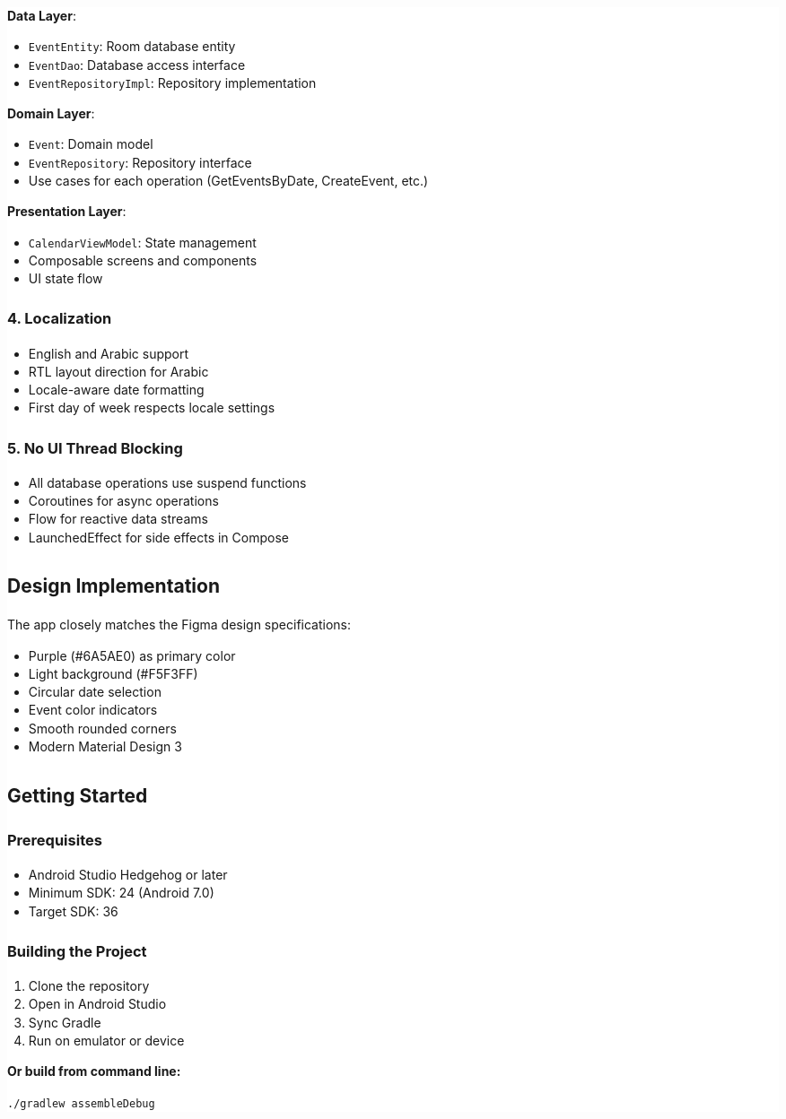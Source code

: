 **Data Layer**:
- `EventEntity`: Room database entity
- `EventDao`: Database access interface
- `EventRepositoryImpl`: Repository implementation

**Domain Layer**:
- `Event`: Domain model
- `EventRepository`: Repository interface
- Use cases for each operation (GetEventsByDate, CreateEvent, etc.)

**Presentation Layer**:
- `CalendarViewModel`: State management
- Composable screens and components
- UI state flow

### 4. Localization
- English and Arabic support
- RTL layout direction for Arabic
- Locale-aware date formatting
- First day of week respects locale settings

### 5. No UI Thread Blocking
- All database operations use suspend functions
- Coroutines for async operations
- Flow for reactive data streams
- LaunchedEffect for side effects in Compose

## Design Implementation

The app closely matches the Figma design specifications:
- Purple (#6A5AE0) as primary color
- Light background (#F5F3FF)
- Circular date selection
- Event color indicators
- Smooth rounded corners
- Modern Material Design 3

## Getting Started

### Prerequisites
- Android Studio Hedgehog or later
- Minimum SDK: 24 (Android 7.0)
- Target SDK: 36

### Building the Project
1. Clone the repository
2. Open in Android Studio
3. Sync Gradle
4. Run on emulator or device

**Or build from command line:**
```bash
./gradlew assembleDebug
```
